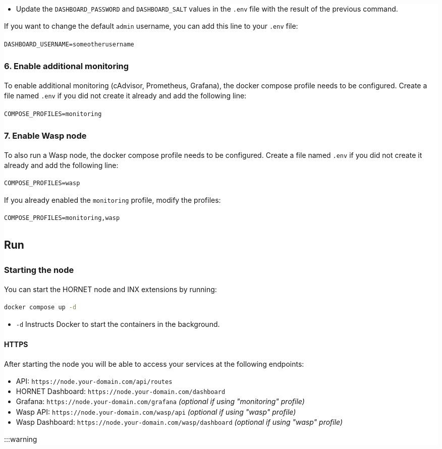 - Update the `DASHBOARD_PASSWORD` and `DASHBOARD_SALT` values in the `.env` file with the result of the previous command.

If you want to change the default `admin` username, you can add this line to your `.env` file:

```
DASHBOARD_USERNAME=someotherusername
```

### 6. Enable additional monitoring

To enable additional monitoring (cAdvisor, Prometheus, Grafana), the docker compose profile needs to be configured.
Create a file named `.env` if you did not create it already and add the following line:

```
COMPOSE_PROFILES=monitoring
```

### 7. Enable Wasp node

To also run a Wasp node, the docker compose profile needs to be configured.
Create a file named `.env` if you did not create it already and add the following line:

```
COMPOSE_PROFILES=wasp
```

If you already enabled the `monitoring` profile, modify the profiles:

```
COMPOSE_PROFILES=monitoring,wasp
```

## Run

### Starting the node

You can start the HORNET node and INX extensions by running:

```sh
docker compose up -d
```

- `-d` Instructs Docker to start the containers in the background.

#### HTTPS

After starting the node you will be able to access your services at the following endpoints:

- API: `https://node.your-domain.com/api/routes`
- HORNET Dashboard: `https://node.your-domain.com/dashboard`
- Grafana: `https://node.your-domain.com/grafana` _(optional if using "monitoring" profile)_
- Wasp API: `https://node.your-domain.com/wasp/api` _(optional if using "wasp" profile)_
- Wasp Dashboard: `https://node.your-domain.com/wasp/dashboard` _(optional if using "wasp" profile)_

:::warning
